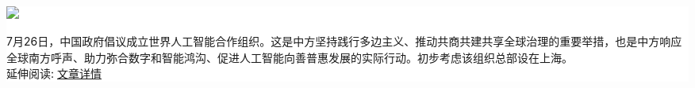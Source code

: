 <img src="https://p5.img.cctvpic.com/photoworkspace/2025/07/26/2025072619263183670.jpg" />   

7月26日，中国政府倡议成立世界人工智能合作组织。这是中方坚持践行多边主义、推动共商共建共享全球治理的重要举措，也是中方响应全球南方呼声、助力弥合数字和智能鸿沟、促进人工智能向善普惠发展的实际行动。初步考虑该组织总部设在上海。   
延伸阅读: [文章详情](https://news.cctv.com/2025/07/26/ARTI0RnzWG0LJIvXZXouVZIN250726.shtml)   

<qrcode title="中国政府倡议成立世界人工智能合作组织，初步考虑总部设在上海" image="https://p5.img.cctvpic.com/photoworkspace/2025/07/26/2025072619263183670.jpg" />   

